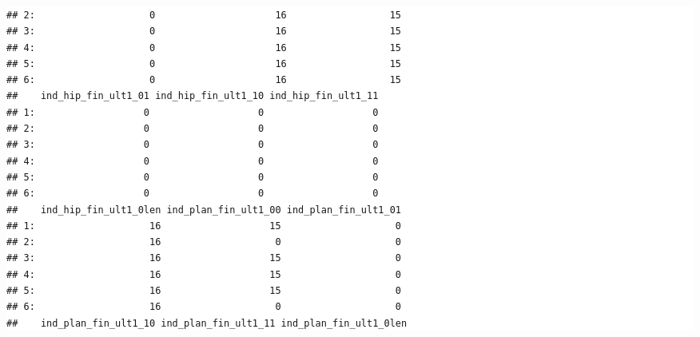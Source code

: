     ## 2:                    0                     16                  15
    ## 3:                    0                     16                  15
    ## 4:                    0                     16                  15
    ## 5:                    0                     16                  15
    ## 6:                    0                     16                  15
    ##    ind_hip_fin_ult1_01 ind_hip_fin_ult1_10 ind_hip_fin_ult1_11
    ## 1:                   0                   0                   0
    ## 2:                   0                   0                   0
    ## 3:                   0                   0                   0
    ## 4:                   0                   0                   0
    ## 5:                   0                   0                   0
    ## 6:                   0                   0                   0
    ##    ind_hip_fin_ult1_0len ind_plan_fin_ult1_00 ind_plan_fin_ult1_01
    ## 1:                    16                   15                    0
    ## 2:                    16                    0                    0
    ## 3:                    16                   15                    0
    ## 4:                    16                   15                    0
    ## 5:                    16                   15                    0
    ## 6:                    16                    0                    0
    ##    ind_plan_fin_ult1_10 ind_plan_fin_ult1_11 ind_plan_fin_ult1_0len